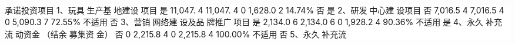承诺投资项目
1、玩具
生产基
地建设
项目
是
11,047.
4
11,047.
4
0
1,628.0
2
14.74%
否
是
2、研发
中心建
设项目
否
7,016.5
4
7,016.5
4
0
5,090.3
7
72.55%
不适用
否
3、营销
网络建
设及品
牌推广
项目
是
2,134.0
6
2,134.0
6
0
1,928.2
4
90.36%
不适用
是
4、永久
补充流
动资金
（结余
募集资
金）
否
0
2,215.8
4
0
2,215.8
4
100.00%
不适用
否
5、永久
补充流